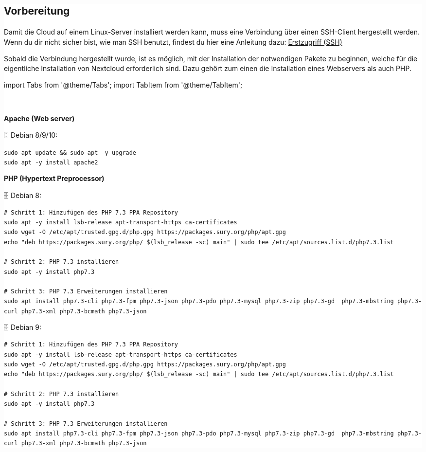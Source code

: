 ## Vorbereitung

Damit die Cloud auf einem Linux-Server installiert werden kann, muss eine Verbindung über einen SSH-Client hergestellt werden. Wenn du dir nicht sicher bist, wie man SSH benutzt, findest du hier eine Anleitung dazu: [Erstzugriff (SSH)](vserver-linux-ssh.md)

Sobald die Verbindung hergestellt wurde, ist es möglich, mit der Installation der notwendigen Pakete zu beginnen, welche für die eigentliche Installation von Nextcloud erforderlich sind. Dazu gehört zum einen die Installation eines Webservers als auch PHP.

import Tabs from '@theme/Tabs';
import TabItem from '@theme/TabItem';

<Tabs>
<TabItem value="Debian" label="Debian">
<br/>

**Apache (Web server)**

🗄️ Debian 8/9/10:
```
sudo apt update && sudo apt -y upgrade
sudo apt -y install apache2
```

**PHP (Hypertext Preprocessor)**

🗄️ Debian 8:
```
# Schritt 1: Hinzufügen des PHP 7.3 PPA Repository
sudo apt -y install lsb-release apt-transport-https ca-certificates 
sudo wget -O /etc/apt/trusted.gpg.d/php.gpg https://packages.sury.org/php/apt.gpg
echo "deb https://packages.sury.org/php/ $(lsb_release -sc) main" | sudo tee /etc/apt/sources.list.d/php7.3.list

# Schritt 2: PHP 7.3 installieren
sudo apt -y install php7.3

# Schritt 3: PHP 7.3 Erweiterungen installieren
sudo apt install php7.3-cli php7.3-fpm php7.3-json php7.3-pdo php7.3-mysql php7.3-zip php7.3-gd  php7.3-mbstring php7.3-curl php7.3-xml php7.3-bcmath php7.3-json
```

🗄️ Debian 9:
```
# Schritt 1: Hinzufügen des PHP 7.3 PPA Repository
sudo apt -y install lsb-release apt-transport-https ca-certificates 
sudo wget -O /etc/apt/trusted.gpg.d/php.gpg https://packages.sury.org/php/apt.gpg
echo "deb https://packages.sury.org/php/ $(lsb_release -sc) main" | sudo tee /etc/apt/sources.list.d/php7.3.list

# Schritt 2: PHP 7.3 installieren
sudo apt -y install php7.3

# Schritt 3: PHP 7.3 Erweiterungen installieren
sudo apt install php7.3-cli php7.3-fpm php7.3-json php7.3-pdo php7.3-mysql php7.3-zip php7.3-gd  php7.3-mbstring php7.3-curl php7.3-xml php7.3-bcmath php7.3-json
```
